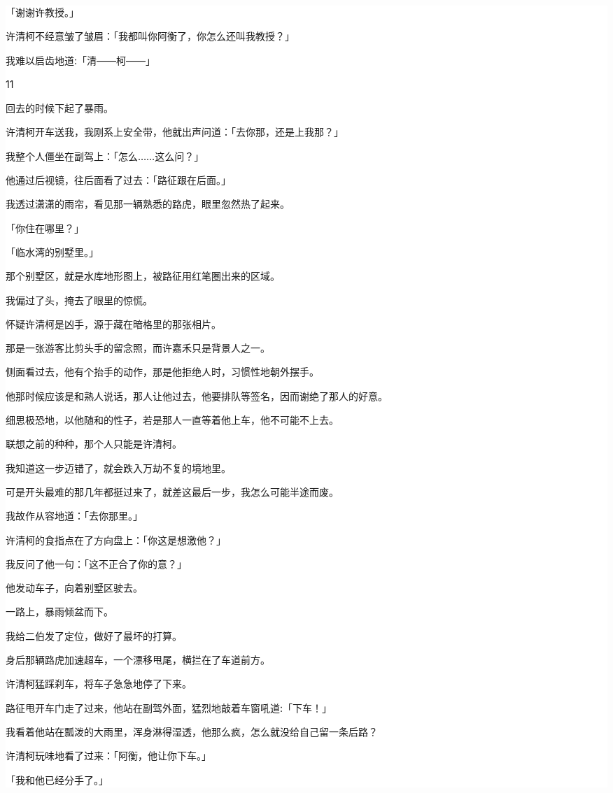 「谢谢许教授。」

许清柯不经意皱了皱眉：「我都叫你阿衡了，你怎么还叫我教授？」

我难以启齿地道:「清——柯——」

11

回去的时候下起了暴雨。

许清柯开车送我，我刚系上安全带，他就出声问道：「去你那，还是上我那？」

我整个人僵坐在副驾上：「怎么……这么问？」

他通过后视镜，往后面看了过去：「路征跟在后面。」

我透过潇潇的雨帘，看见那一辆熟悉的路虎，眼里忽然热了起来。

「你住在哪里？」

「临水湾的别墅里。」

那个别墅区，就是水库地形图上，被路征用红笔圈出来的区域。

我偏过了头，掩去了眼里的惊慌。

怀疑许清柯是凶手，源于藏在暗格里的那张相片。

那是一张游客比剪头手的留念照，而许嘉禾只是背景人之一。

侧面看过去，他有个抬手的动作，那是他拒绝人时，习惯性地朝外摆手。

他那时候应该是和熟人说话，那人让他过去，他要排队等签名，因而谢绝了那人的好意。

细思极恐地，以他随和的性子，若是那人一直等着他上车，他不可能不上去。

联想之前的种种，那个人只能是许清柯。

我知道这一步迈错了，就会跌入万劫不复的境地里。

可是开头最难的那几年都挺过来了，就差这最后一步，我怎么可能半途而废。

我故作从容地道：「去你那里。」

许清柯的食指点在了方向盘上：「你这是想激他？」

我反问了他一句：「这不正合了你的意？」

他发动车子，向着别墅区驶去。

一路上，暴雨倾盆而下。

我给二伯发了定位，做好了最坏的打算。

身后那辆路虎加速超车，一个漂移甩尾，横拦在了车道前方。

许清柯猛踩刹车，将车子急急地停了下来。

路征甩开车门走了过来，他站在副驾外面，猛烈地敲着车窗吼道:「下车！」

我看着他站在瓢泼的大雨里，浑身淋得湿透，他那么疯，怎么就没给自己留一条后路？

许清柯玩味地看了过来：「阿衡，他让你下车。」

「我和他已经分手了。」
